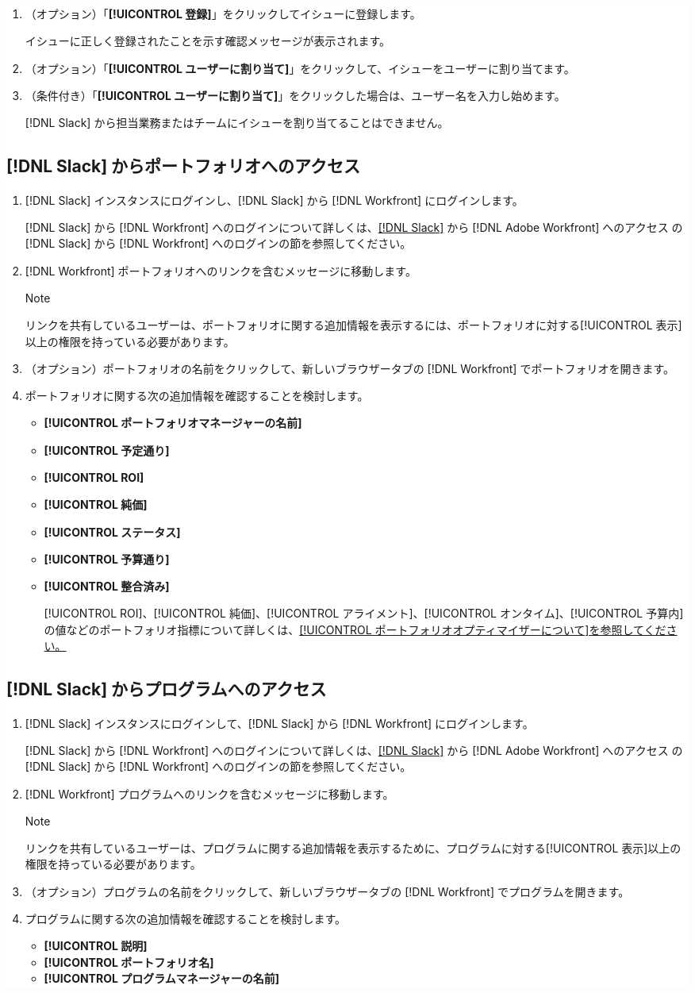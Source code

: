 1. （オプション）「**[!UICONTROL 登録]**」をクリックしてイシューに登録します。

   イシューに正しく登録されたことを示す確認メッセージが表示されます。

1. （オプション）「**[!UICONTROL ユーザーに割り当て]**」をクリックして、イシューをユーザーに割り当てます。
1. （条件付き）「**[!UICONTROL ユーザーに割り当て]**」をクリックした場合は、ユーザー名を入力し始めます。

   [!DNL Slack] から担当業務またはチームにイシューを割り当てることはできません。

## [!DNL Slack] からポートフォリオへのアクセス

1. [!DNL Slack] インスタンスにログインし、[!DNL Slack] から [!DNL Workfront] にログインします。

   [!DNL Slack] から [!DNL Workfront] へのログインについて詳しくは、[&#x200B; [!DNL Slack]](../../workfront-integrations-and-apps/using-workfront-with-slack/access-workfront-from-slack.md) から [!DNL Adobe Workfront] へのアクセス の [!DNL Slack] から [!DNL Workfront] へのログインの節を参照してください。

1. [!DNL Workfront] ポートフォリオへのリンクを含むメッセージに移動します。

   >[!NOTE]
   >
   >リンクを共有しているユーザーは、ポートフォリオに関する追加情報を表示するには、ポートフォリオに対する[!UICONTROL 表示]以上の権限を持っている必要があります。

1. （オプション）ポートフォリオの名前をクリックして、新しいブラウザータブの [!DNL Workfront] でポートフォリオを開きます。
1. ポートフォリオに関する次の追加情報を確認することを検討します。

   * **[!UICONTROL ポートフォリオマネージャーの名前]**
   * **[!UICONTROL 予定通り]**
   * **[!UICONTROL ROI]**
   * **[!UICONTROL 純価]**
   * **[!UICONTROL ステータス]**
   * **[!UICONTROL 予算通り]**
   * **[!UICONTROL 整合済み]**

     [!UICONTROL ROI]、[!UICONTROL 純価]、[!UICONTROL アライメント]、[!UICONTROL オンタイム]、[!UICONTROL 予算内]の値などのポートフォリオ指標について詳しくは、[[!UICONTROL ポートフォリオオプティマイザーについて]を参照してください。](../../manage-work/portfolios/portfolio-optimizer/portfolio-optimizer-overview.md)

## [!DNL Slack] からプログラムへのアクセス

1. [!DNL Slack] インスタンスにログインして、[!DNL Slack] から [!DNL Workfront] にログインします。

   [!DNL Slack] から [!DNL Workfront] へのログインについて詳しくは、[&#x200B; [!DNL Slack]](../../workfront-integrations-and-apps/using-workfront-with-slack/access-workfront-from-slack.md) から [!DNL Adobe Workfront] へのアクセス の [!DNL Slack] から [!DNL Workfront] へのログインの節を参照してください。

1. [!DNL Workfront] プログラムへのリンクを含むメッセージに移動します。

   >[!NOTE]
   >
   > リンクを共有しているユーザーは、プログラムに関する追加情報を表示するために、プログラムに対する[!UICONTROL 表示]以上の権限を持っている必要があります。

1. （オプション）プログラムの名前をクリックして、新しいブラウザータブの [!DNL Workfront] でプログラムを開きます。
1. プログラムに関する次の追加情報を確認することを検討します。

   * **[!UICONTROL 説明]**
   * **[!UICONTROL ポートフォリオ名]**
   * **[!UICONTROL プログラムマネージャーの名前]**
